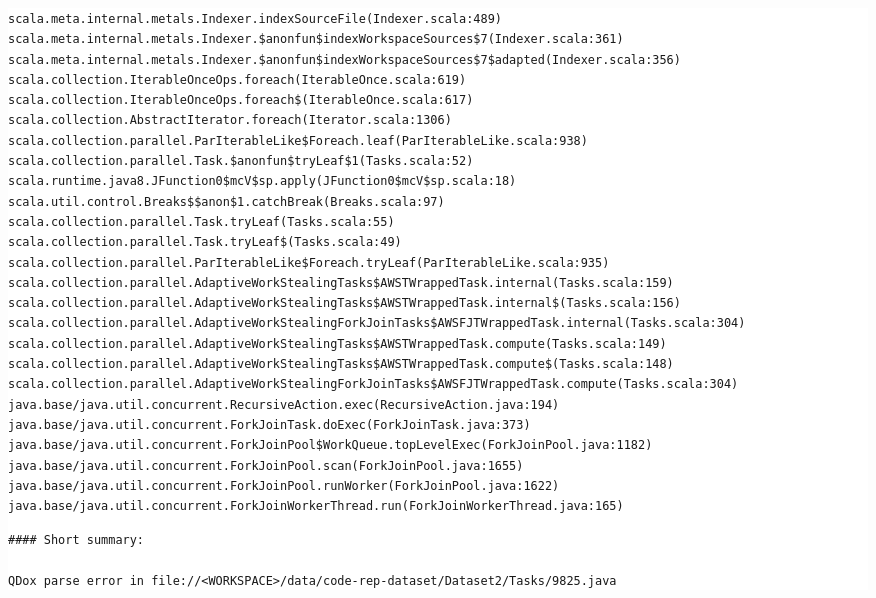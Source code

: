 	scala.meta.internal.metals.Indexer.indexSourceFile(Indexer.scala:489)
	scala.meta.internal.metals.Indexer.$anonfun$indexWorkspaceSources$7(Indexer.scala:361)
	scala.meta.internal.metals.Indexer.$anonfun$indexWorkspaceSources$7$adapted(Indexer.scala:356)
	scala.collection.IterableOnceOps.foreach(IterableOnce.scala:619)
	scala.collection.IterableOnceOps.foreach$(IterableOnce.scala:617)
	scala.collection.AbstractIterator.foreach(Iterator.scala:1306)
	scala.collection.parallel.ParIterableLike$Foreach.leaf(ParIterableLike.scala:938)
	scala.collection.parallel.Task.$anonfun$tryLeaf$1(Tasks.scala:52)
	scala.runtime.java8.JFunction0$mcV$sp.apply(JFunction0$mcV$sp.scala:18)
	scala.util.control.Breaks$$anon$1.catchBreak(Breaks.scala:97)
	scala.collection.parallel.Task.tryLeaf(Tasks.scala:55)
	scala.collection.parallel.Task.tryLeaf$(Tasks.scala:49)
	scala.collection.parallel.ParIterableLike$Foreach.tryLeaf(ParIterableLike.scala:935)
	scala.collection.parallel.AdaptiveWorkStealingTasks$AWSTWrappedTask.internal(Tasks.scala:159)
	scala.collection.parallel.AdaptiveWorkStealingTasks$AWSTWrappedTask.internal$(Tasks.scala:156)
	scala.collection.parallel.AdaptiveWorkStealingForkJoinTasks$AWSFJTWrappedTask.internal(Tasks.scala:304)
	scala.collection.parallel.AdaptiveWorkStealingTasks$AWSTWrappedTask.compute(Tasks.scala:149)
	scala.collection.parallel.AdaptiveWorkStealingTasks$AWSTWrappedTask.compute$(Tasks.scala:148)
	scala.collection.parallel.AdaptiveWorkStealingForkJoinTasks$AWSFJTWrappedTask.compute(Tasks.scala:304)
	java.base/java.util.concurrent.RecursiveAction.exec(RecursiveAction.java:194)
	java.base/java.util.concurrent.ForkJoinTask.doExec(ForkJoinTask.java:373)
	java.base/java.util.concurrent.ForkJoinPool$WorkQueue.topLevelExec(ForkJoinPool.java:1182)
	java.base/java.util.concurrent.ForkJoinPool.scan(ForkJoinPool.java:1655)
	java.base/java.util.concurrent.ForkJoinPool.runWorker(ForkJoinPool.java:1622)
	java.base/java.util.concurrent.ForkJoinWorkerThread.run(ForkJoinWorkerThread.java:165)
```
#### Short summary: 

QDox parse error in file://<WORKSPACE>/data/code-rep-dataset/Dataset2/Tasks/9825.java